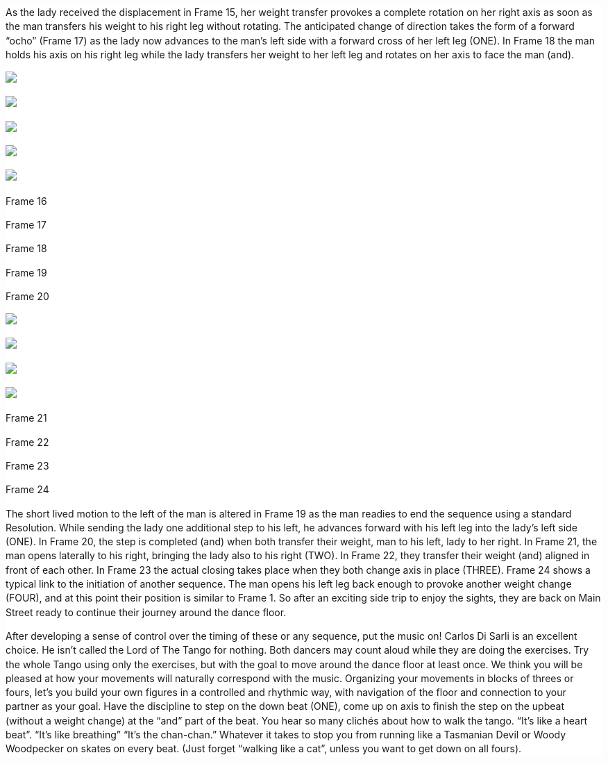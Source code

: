 As the lady received the displacement in Frame 15, her weight transfer provokes a complete rotation on her right axis as soon as the man transfers his weight to his right leg without rotating. The anticipated change of direction takes the form of a forward “ocho” (Frame 17) as the lady now advances to the man’s left side with a forward cross of her left leg (ONE). In Frame 18 the man holds his axis on his right leg while the lady transfers her weight to her left leg and rotates on her axis to face the man (and).

![](https://i2.wp.com/www.planet-tango.com/images/tod27-16.jpg)

![](https://i0.wp.com/www.planet-tango.com/images/tod27-17.jpg)

![](https://i1.wp.com/www.planet-tango.com/images/tod27-18.jpg)

![](https://i2.wp.com/www.planet-tango.com/images/tod27-19.jpg)

![](https://i2.wp.com/www.planet-tango.com/images/tod27-20.jpg)

Frame 16

Frame 17

Frame 18

Frame 19

Frame 20

![](https://i0.wp.com/www.planet-tango.com/images/tod27-21.jpg)

![](https://i2.wp.com/www.planet-tango.com/images/tod27-22.jpg)

![](https://i2.wp.com/www.planet-tango.com/images/tod27-23.jpg)

![](https://i0.wp.com/www.planet-tango.com/images/tod27-24.jpg)

Frame 21

Frame 22

Frame 23

Frame 24

The short lived motion to the left of the man is altered in Frame 19 as the man readies to end the sequence using a standard Resolution. While sending the lady one additional step to his left, he advances forward with his left leg into the lady’s left side (ONE). In Frame 20, the step is completed (and) when both transfer their weight, man to his left, lady to her right. In Frame 21, the man opens laterally to his right, bringing the lady also to his right (TWO). In Frame 22, they transfer their weight (and) aligned in front of each other. In Frame 23 the actual closing takes place when they both change axis in place (THREE). Frame 24 shows a typical link to the initiation of another sequence. The man opens his left leg back enough to provoke another weight change (FOUR), and at this point their position is similar to Frame 1. So after an exciting side trip to enjoy the sights, they are back on Main Street ready to continue their journey around the dance floor.

After developing a sense of control over the timing of these or any sequence, put the music on! Carlos Di Sarli is an excellent choice. He isn’t called the Lord of The Tango for nothing. Both dancers may count aloud while they are doing the exercises. Try the whole Tango using only the exercises, but with the goal to move around the dance floor at least once. We think you will be pleased at how your movements will naturally correspond with the music. Organizing your movements in blocks of threes or fours, let’s you build your own figures in a controlled and rhythmic way, with navigation of the floor and connection to your partner as your goal.
Have the discipline to step on the down beat (ONE), come up on axis to finish the step on the upbeat (without a weight change) at the “and” part of the beat. You hear so many clichés about how to walk the tango. “It’s like a heart beat”. “It’s like breathing” “It’s the chan-chan.” Whatever it takes to stop you from running like a Tasmanian Devil or Woody Woodpecker on skates on every beat. (Just forget “walking like a cat”, unless you want to get down on all fours).
